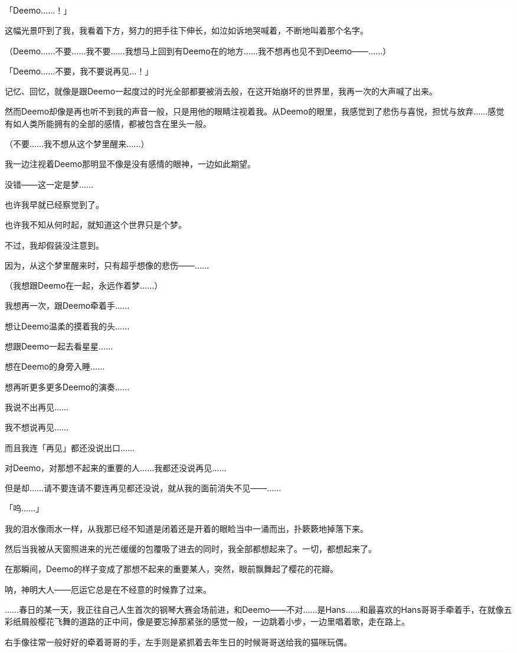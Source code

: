 「Deemo……！」

这幅光景吓到了我，我看着下方，努力的把手往下伸长，如泣如诉地哭喊着，不断地叫着那个名字。

（Deemo……不要……我不要……我想马上回到有Deemo在的地方……我不想再也见不到Deemo——……）

「Deemo……不要，我不要说再见…！」

记忆、回忆，就像是跟Deemo一起度过的时光全部都要被消去般，在这开始崩坏的世界里，我再一次的大声喊了出来。

然而Deemo却像是再也听不到我的声音一般，只是用他的眼睛注视着我。从Deemo的眼里，我感觉到了悲伤与喜悦，担忧与放弃……感觉有如人类所能拥有的全部的感情，都被包含在里头一般。

（不要……我不想从这个梦里醒来……）

我一边注视着Deemo那明显不像是没有感情的眼神，一边如此期望。

没错——这一定是梦……

也许我早就已经察觉到了。

也许我不知从何时起，就知道这个世界只是个梦。

不过，我却假装没注意到。

因为，从这个梦里醒来时，只有超乎想像的悲伤——……

（我想跟Deemo在一起，永远作着梦……）

我想再一次，跟Deemo牵着手……

想让Deemo温柔的摸着我的头……

想跟Deemo一起去看星星……

想在Deemo的身旁入睡……

想再听更多更多Deemo的演奏……

我说不出再见……

我不想说再见……

而且我连「再见」都还没说出口……

对Deemo，对那想不起来的重要的人……我都还没说再见……

但是却……请不要连请不要连再见都还没说，就从我的面前消失不见——……

「呜……」

我的泪水像雨水一样，从我那已经不知道是闭着还是开着的眼睑当中一涌而出，扑簌簌地掉落下来。

然后当我被从天窗照进来的光芒缓缓的包覆吸了进去的同时，我全部都想起来了。一切，都想起来了。

在那瞬间，Deemo的样子变成了那想不起来的重要某人，突然，眼前飘舞起了樱花的花瓣。

呐，神明大人——厄运它总是在不经意的时候靠了过来。

……春日的某一天，我正往自己人生首次的钢琴大赛会场前进，和Deemo——不对……是Hans……和最喜欢的Hans哥哥手牵着手，在就像五彩纸屑般樱花飞舞的道路的正中间，像是要忘掉那紧张的感觉一般，一边跳着小步，一边里唱着歌，走在路上。

右手像往常一般好好的牵着哥哥的手，左手则是紧抓着去年生日的时候哥哥送给我的猫咪玩偶。


